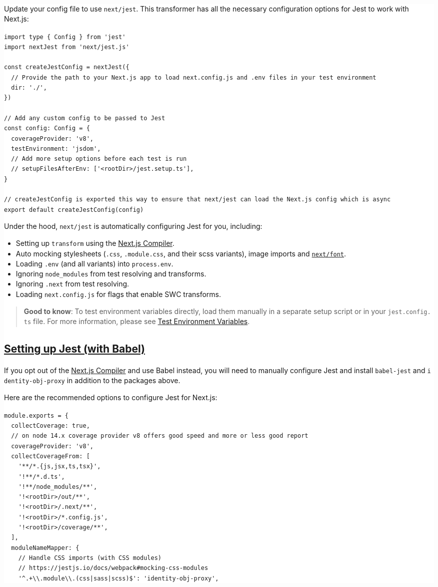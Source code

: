 Update your config file to use `next/jest`. This transformer has all the necessary configuration options for Jest to work with Next.js:

    import type { Config } from 'jest'
    import nextJest from 'next/jest.js'
     
    const createJestConfig = nextJest({
      // Provide the path to your Next.js app to load next.config.js and .env files in your test environment
      dir: './',
    })
     
    // Add any custom config to be passed to Jest
    const config: Config = {
      coverageProvider: 'v8',
      testEnvironment: 'jsdom',
      // Add more setup options before each test is run
      // setupFilesAfterEnv: ['<rootDir>/jest.setup.ts'],
    }
     
    // createJestConfig is exported this way to ensure that next/jest can load the Next.js config which is async
    export default createJestConfig(config)

Under the hood, `next/jest` is automatically configuring Jest for you, including:

*   Setting up `transform` using the [Next.js Compiler](/docs/architecture/nextjs-compiler).
*   Auto mocking stylesheets (`.css`, `.module.css`, and their scss variants), image imports and [`next/font`](/docs/app/api-reference/components/font).
*   Loading `.env` (and all variants) into `process.env`.
*   Ignoring `node_modules` from test resolving and transforms.
*   Ignoring `.next` from test resolving.
*   Loading `next.config.js` for flags that enable SWC transforms.

> **Good to know**: To test environment variables directly, load them manually in a separate setup script or in your `jest.config.ts` file. For more information, please see [Test Environment Variables](about:/docs/app/guides/environment-variables#test-environment-variables).

## [Setting up Jest (with Babel)](#setting-up-jest-with-babel)

If you opt out of the [Next.js Compiler](/docs/architecture/nextjs-compiler) and use Babel instead, you will need to manually configure Jest and install `babel-jest` and `identity-obj-proxy` in addition to the packages above.

Here are the recommended options to configure Jest for Next.js:

    module.exports = {
      collectCoverage: true,
      // on node 14.x coverage provider v8 offers good speed and more or less good report
      coverageProvider: 'v8',
      collectCoverageFrom: [
        '**/*.{js,jsx,ts,tsx}',
        '!**/*.d.ts',
        '!**/node_modules/**',
        '!<rootDir>/out/**',
        '!<rootDir>/.next/**',
        '!<rootDir>/*.config.js',
        '!<rootDir>/coverage/**',
      ],
      moduleNameMapper: {
        // Handle CSS imports (with CSS modules)
        // https://jestjs.io/docs/webpack#mocking-css-modules
        '^.+\\.module\\.(css|sass|scss)$': 'identity-obj-proxy',
     